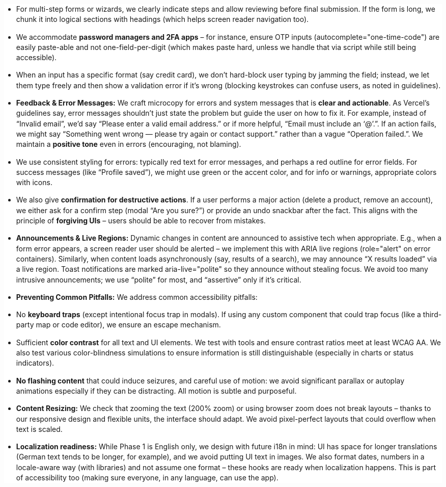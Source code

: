 * For multi-step forms or wizards, we clearly indicate steps and allow reviewing before final submission. If the form is long, we chunk it into logical sections with headings (which helps screen reader navigation too).

* We accommodate **password managers and 2FA apps** – for instance, ensure OTP inputs (autocomplete="one-time-code") are easily paste-able and not one-field-per-digit (which makes paste hard, unless we handle that via script while still being accessible).

* When an input has a specific format (say credit card), we don’t hard-block user typing by jamming the field; instead, we let them type freely and then show a validation error if it’s wrong (blocking keystrokes can confuse users, as noted in guidelines).

* **Feedback & Error Messages:** We craft microcopy for errors and system messages that is **clear and actionable**. As Vercel’s guidelines say, error messages shouldn’t just state the problem but guide the user on how to fix it. For example, instead of “Invalid email”, we’d say “Please enter a valid email address.” or if more helpful, “Email must include an ‘@’.”. If an action fails, we might say “Something went wrong — please try again or contact support.” rather than a vague “Operation failed.”. We maintain a **positive tone** even in errors (encouraging, not blaming).

* We use consistent styling for errors: typically red text for error messages, and perhaps a red outline for error fields. For success messages (like “Profile saved”), we might use green or the accent color, and for info or warnings, appropriate colors with icons.

* We also give **confirmation for destructive actions**. If a user performs a major action (delete a product, remove an account), we either ask for a confirm step (modal “Are you sure?”) or provide an undo snackbar after the fact. This aligns with the principle of **forgiving UIs** – users should be able to recover from mistakes.

* **Announcements & Live Regions:** Dynamic changes in content are announced to assistive tech when appropriate. E.g., when a form error appears, a screen reader user should be alerted – we implement this with ARIA live regions (role="alert" on error containers). Similarly, when content loads asynchronously (say, results of a search), we may announce “X results loaded” via a live region. Toast notifications are marked aria-live="polite" so they announce without stealing focus. We avoid too many intrusive announcements; we use “polite” for most, and “assertive” only if it’s critical.

* **Preventing Common Pitfalls:** We address common accessibility pitfalls:

* No **keyboard traps** (except intentional focus trap in modals). If using any custom component that could trap focus (like a third-party map or code editor), we ensure an escape mechanism.

* Sufficient **color contrast** for all text and UI elements. We test with tools and ensure contrast ratios meet at least WCAG AA. We also test various color-blindness simulations to ensure information is still distinguishable (especially in charts or status indicators).

* **No flashing content** that could induce seizures, and careful use of motion: we avoid significant parallax or autoplay animations especially if they can be distracting. All motion is subtle and purposeful.

* **Content Resizing:** We check that zooming the text (200% zoom) or using browser zoom does not break layouts – thanks to our responsive design and flexible units, the interface should adapt. We avoid pixel-perfect layouts that could overflow when text is scaled.

* **Localization readiness:** While Phase 1 is English only, we design with future i18n in mind: UI has space for longer translations (German text tends to be longer, for example), and we avoid putting UI text in images. We also format dates, numbers in a locale-aware way (with libraries) and not assume one format – these hooks are ready when localization happens. This is part of accessibility too (making sure everyone, in any language, can use the app).
